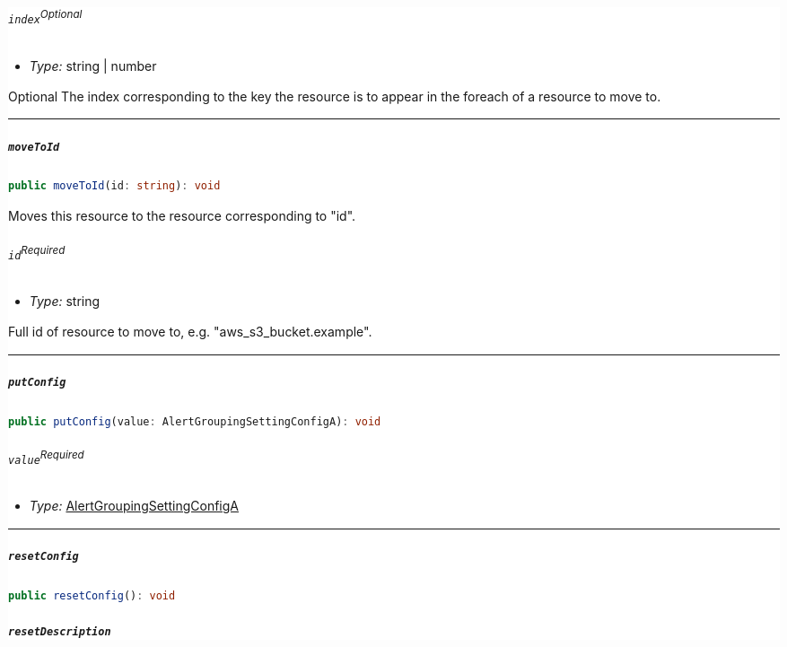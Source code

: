 ###### `index`<sup>Optional</sup> <a name="index" id="@cdktf/provider-pagerduty.alertGroupingSetting.AlertGroupingSetting.moveTo.parameter.index"></a>

- *Type:* string | number

Optional The index corresponding to the key the resource is to appear in the foreach of a resource to move to.

---

##### `moveToId` <a name="moveToId" id="@cdktf/provider-pagerduty.alertGroupingSetting.AlertGroupingSetting.moveToId"></a>

```typescript
public moveToId(id: string): void
```

Moves this resource to the resource corresponding to "id".

###### `id`<sup>Required</sup> <a name="id" id="@cdktf/provider-pagerduty.alertGroupingSetting.AlertGroupingSetting.moveToId.parameter.id"></a>

- *Type:* string

Full id of resource to move to, e.g. "aws_s3_bucket.example".

---

##### `putConfig` <a name="putConfig" id="@cdktf/provider-pagerduty.alertGroupingSetting.AlertGroupingSetting.putConfig"></a>

```typescript
public putConfig(value: AlertGroupingSettingConfigA): void
```

###### `value`<sup>Required</sup> <a name="value" id="@cdktf/provider-pagerduty.alertGroupingSetting.AlertGroupingSetting.putConfig.parameter.value"></a>

- *Type:* <a href="#@cdktf/provider-pagerduty.alertGroupingSetting.AlertGroupingSettingConfigA">AlertGroupingSettingConfigA</a>

---

##### `resetConfig` <a name="resetConfig" id="@cdktf/provider-pagerduty.alertGroupingSetting.AlertGroupingSetting.resetConfig"></a>

```typescript
public resetConfig(): void
```

##### `resetDescription` <a name="resetDescription" id="@cdktf/provider-pagerduty.alertGroupingSetting.AlertGroupingSetting.resetDescription"></a>
